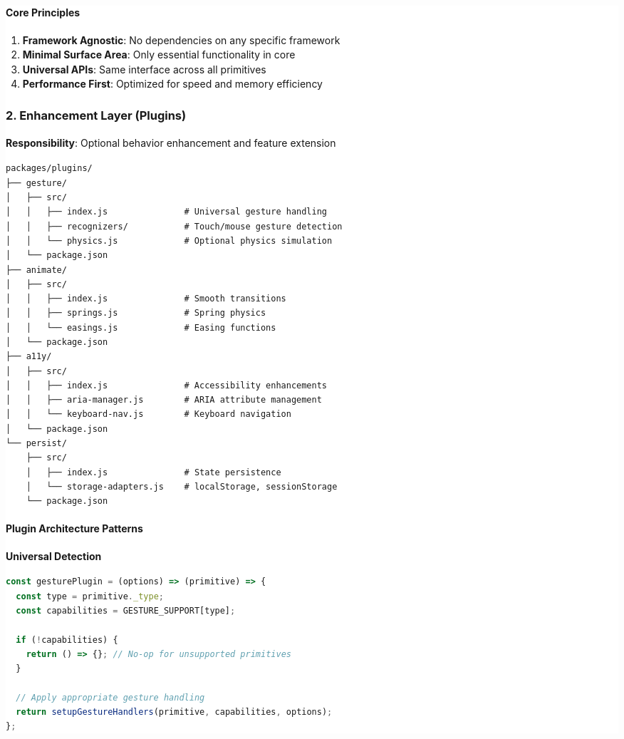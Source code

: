 #### Core Principles

1. **Framework Agnostic**: No dependencies on any specific framework
2. **Minimal Surface Area**: Only essential functionality in core
3. **Universal APIs**: Same interface across all primitives
4. **Performance First**: Optimized for speed and memory efficiency

### 2. Enhancement Layer (Plugins)

**Responsibility**: Optional behavior enhancement and feature extension

```
packages/plugins/
├── gesture/
│   ├── src/
│   │   ├── index.js               # Universal gesture handling
│   │   ├── recognizers/           # Touch/mouse gesture detection
│   │   └── physics.js             # Optional physics simulation
│   └── package.json
├── animate/
│   ├── src/
│   │   ├── index.js               # Smooth transitions
│   │   ├── springs.js             # Spring physics
│   │   └── easings.js             # Easing functions
│   └── package.json
├── a11y/
│   ├── src/
│   │   ├── index.js               # Accessibility enhancements
│   │   ├── aria-manager.js        # ARIA attribute management
│   │   └── keyboard-nav.js        # Keyboard navigation
│   └── package.json
└── persist/
    ├── src/
    │   ├── index.js               # State persistence
    │   └── storage-adapters.js    # localStorage, sessionStorage
    └── package.json
```

#### Plugin Architecture Patterns

**Universal Detection**
```javascript
const gesturePlugin = (options) => (primitive) => {
  const type = primitive._type;
  const capabilities = GESTURE_SUPPORT[type];
  
  if (!capabilities) {
    return () => {}; // No-op for unsupported primitives
  }
  
  // Apply appropriate gesture handling
  return setupGestureHandlers(primitive, capabilities, options);
};
```
